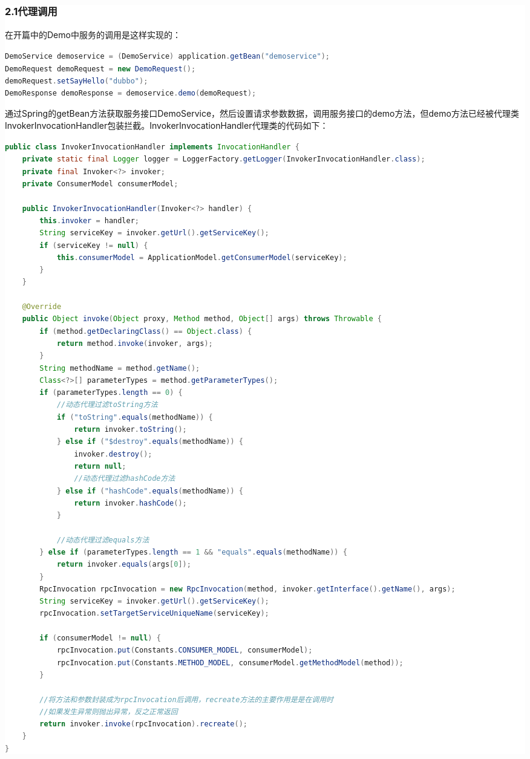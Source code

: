 ### 2.1代理调用
在开篇中的Demo中服务的调用是这样实现的：
```java
DemoService demoservice = (DemoService) application.getBean("demoservice");
DemoRequest demoRequest = new DemoRequest();
demoRequest.setSayHello("dubbo");
DemoResponse demoResponse = demoservice.demo(demoRequest);
```
通过Spring的getBean方法获取服务接口DemoService，然后设置请求参数数据，调用服务接口的demo方法，但demo方法已经被代理类
InvokerInvocationHandler包装拦截。InvokerInvocationHandler代理类的代码如下：
```java
public class InvokerInvocationHandler implements InvocationHandler {
    private static final Logger logger = LoggerFactory.getLogger(InvokerInvocationHandler.class);
    private final Invoker<?> invoker;
    private ConsumerModel consumerModel;

    public InvokerInvocationHandler(Invoker<?> handler) {
        this.invoker = handler;
        String serviceKey = invoker.getUrl().getServiceKey();
        if (serviceKey != null) {
            this.consumerModel = ApplicationModel.getConsumerModel(serviceKey);
        }
    }

    @Override
    public Object invoke(Object proxy, Method method, Object[] args) throws Throwable {
        if (method.getDeclaringClass() == Object.class) {
            return method.invoke(invoker, args);
        }
        String methodName = method.getName();
        Class<?>[] parameterTypes = method.getParameterTypes();
        if (parameterTypes.length == 0) {
            //动态代理过滤toString方法
            if ("toString".equals(methodName)) {
                return invoker.toString();
            } else if ("$destroy".equals(methodName)) {
                invoker.destroy();
                return null;
                //动态代理过滤hashCode方法
            } else if ("hashCode".equals(methodName)) {
                return invoker.hashCode();
            }
            
            //动态代理过滤equals方法
        } else if (parameterTypes.length == 1 && "equals".equals(methodName)) {
            return invoker.equals(args[0]);
        }
        RpcInvocation rpcInvocation = new RpcInvocation(method, invoker.getInterface().getName(), args);
        String serviceKey = invoker.getUrl().getServiceKey();
        rpcInvocation.setTargetServiceUniqueName(serviceKey);
      
        if (consumerModel != null) {
            rpcInvocation.put(Constants.CONSUMER_MODEL, consumerModel);
            rpcInvocation.put(Constants.METHOD_MODEL, consumerModel.getMethodModel(method));
        }

        //将方法和参数封装成为rpcInvocation后调用，recreate方法的主要作用是是在调用时
        //如果发生异常则抛出异常，反之正常返回
        return invoker.invoke(rpcInvocation).recreate();
    }
}
```
